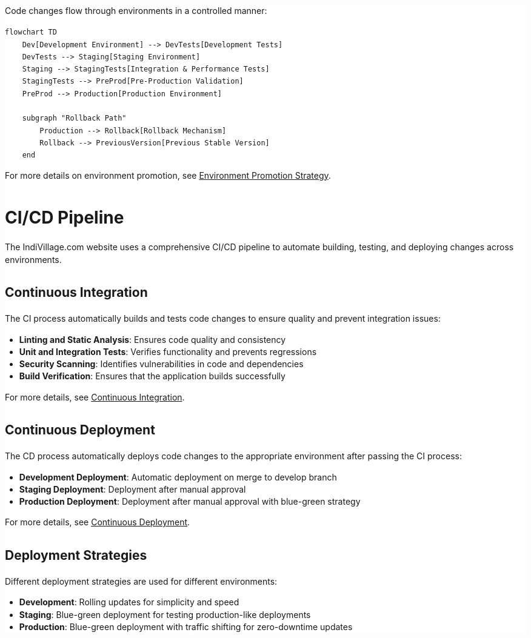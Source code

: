 Code changes flow through environments in a controlled manner:

```mermaid
flowchart TD
    Dev[Development Environment] --> DevTests[Development Tests]
    DevTests --> Staging[Staging Environment]
    Staging --> StagingTests[Integration & Performance Tests]
    StagingTests --> PreProd[Pre-Production Validation]
    PreProd --> Production[Production Environment]
    
    subgraph "Rollback Path"
        Production --> Rollback[Rollback Mechanism]
        Rollback --> PreviousVersion[Previous Stable Version]
    end
```

For more details on environment promotion, see [Environment Promotion Strategy](./environments.md#environment-promotion-strategy).

# CI/CD Pipeline

The IndiVillage.com website uses a comprehensive CI/CD pipeline to automate building, testing, and deploying changes across environments.

## Continuous Integration

The CI process automatically builds and tests code changes to ensure quality and prevent integration issues:

- **Linting and Static Analysis**: Ensures code quality and consistency
- **Unit and Integration Tests**: Verifies functionality and prevents regressions
- **Security Scanning**: Identifies vulnerabilities in code and dependencies
- **Build Verification**: Ensures that the application builds successfully

For more details, see [Continuous Integration](./ci-cd.md#continuous-integration).

## Continuous Deployment

The CD process automatically deploys code changes to the appropriate environment after passing the CI process:

- **Development Deployment**: Automatic deployment on merge to develop branch
- **Staging Deployment**: Deployment after manual approval
- **Production Deployment**: Deployment after manual approval with blue-green strategy

For more details, see [Continuous Deployment](./ci-cd.md#continuous-deployment).

## Deployment Strategies

Different deployment strategies are used for different environments:

- **Development**: Rolling updates for simplicity and speed
- **Staging**: Blue-green deployment for testing production-like deployments
- **Production**: Blue-green deployment with traffic shifting for zero-downtime updates
